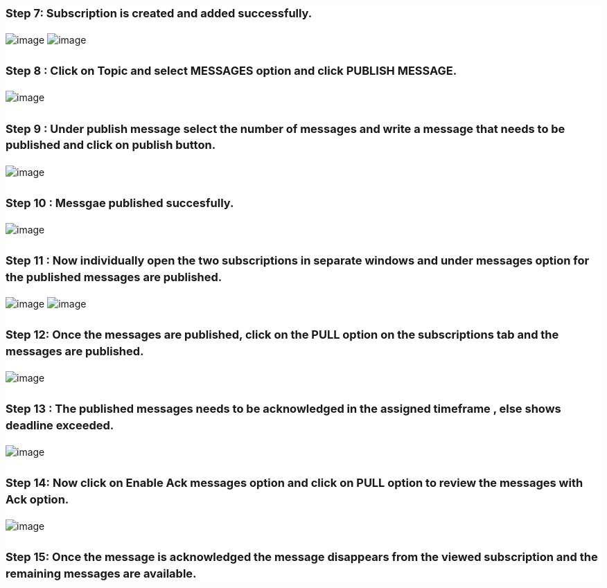### Step 7: Subscription is created and added successfully.
<img width="468" height="257" alt="image" src="https://github.com/user-attachments/assets/13a01f62-6887-4398-ab7e-7500c80f32df" />

<img width="468" height="257" alt="image" src="https://github.com/user-attachments/assets/6b743ea1-06c6-4f6c-acdd-b8c70162378a" />

### Step 8 : Click on Topic and select MESSAGES option and click PUBLISH MESSAGE.

<img width="468" height="257" alt="image" src="https://github.com/user-attachments/assets/fa2167cc-2ac7-40f8-859d-41d529febc6b" />

### Step 9 : Under publish message select the number of messages and write a message that needs to be published and click on publish button.

![image](https://github.com/user-attachments/assets/cc63d745-b472-4a3e-98b6-4f48d643fb5a)

### Step 10 : Messgae published succesfully.

<img width="468" height="257" alt="image" src="https://github.com/user-attachments/assets/c346132b-d853-4c99-8035-d9a05e75abcb" />

### Step 11 : Now individually open the two subscriptions in separate windows and under messages option for the published messages are published.

<img width="468" height="280" alt="image" src="https://github.com/user-attachments/assets/a68d6720-3ccd-457f-81f6-0a8c1b601265" />

<img width="468" height="266" alt="image" src="https://github.com/user-attachments/assets/7b2513df-b761-43f7-8e77-ad9c23d0f23c" />

### Step 12: Once the messages are published, click on the PULL option on the subscriptions tab and the messages are published.

<img width="468" height="256" alt="image" src="https://github.com/user-attachments/assets/5cc0fc86-c3b3-43bb-bdb8-8e54a5965a9e" />

### Step 13  : The published messages needs to be acknowledged in the assigned timeframe , else shows deadline exceeded.

<img width="468" height="266" alt="image" src="https://github.com/user-attachments/assets/33da0c85-7b59-4219-adc3-743f2fa33658" />

### Step 14: Now click on Enable Ack messages option and click on PULL option to review the messages with Ack option. 

<img width="468" height="289" alt="image" src="https://github.com/user-attachments/assets/d324bf00-fd33-4017-a68e-0d6476417a45" />

### Step 15: Once the message is acknowledged the message disappears from the viewed subscription and the remaining messages are available. 
